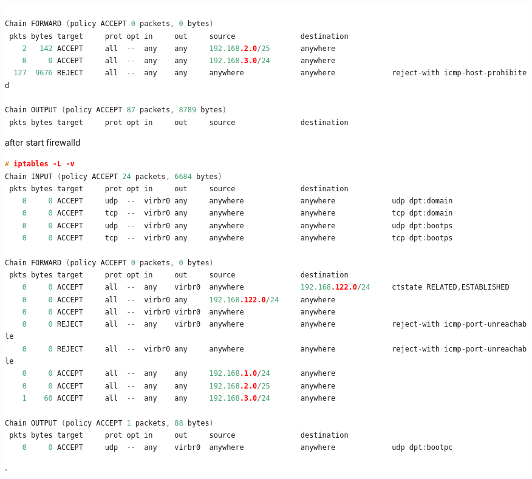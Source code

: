 ```c

Chain FORWARD (policy ACCEPT 0 packets, 0 bytes)
 pkts bytes target     prot opt in     out     source               destination         
    2   142 ACCEPT     all  --  any    any     192.168.2.0/25       anywhere            
    0     0 ACCEPT     all  --  any    any     192.168.3.0/24       anywhere            
  127  9676 REJECT     all  --  any    any     anywhere             anywhere             reject-with icmp-host-prohibited

Chain OUTPUT (policy ACCEPT 87 packets, 8789 bytes)
 pkts bytes target     prot opt in     out     source               destination         
```

after start firewalld
```c
# iptables -L -v
Chain INPUT (policy ACCEPT 24 packets, 6684 bytes)
 pkts bytes target     prot opt in     out     source               destination         
    0     0 ACCEPT     udp  --  virbr0 any     anywhere             anywhere             udp dpt:domain
    0     0 ACCEPT     tcp  --  virbr0 any     anywhere             anywhere             tcp dpt:domain
    0     0 ACCEPT     udp  --  virbr0 any     anywhere             anywhere             udp dpt:bootps
    0     0 ACCEPT     tcp  --  virbr0 any     anywhere             anywhere             tcp dpt:bootps

Chain FORWARD (policy ACCEPT 0 packets, 0 bytes)
 pkts bytes target     prot opt in     out     source               destination         
    0     0 ACCEPT     all  --  any    virbr0  anywhere             192.168.122.0/24     ctstate RELATED,ESTABLISHED
    0     0 ACCEPT     all  --  virbr0 any     192.168.122.0/24     anywhere            
    0     0 ACCEPT     all  --  virbr0 virbr0  anywhere             anywhere            
    0     0 REJECT     all  --  any    virbr0  anywhere             anywhere             reject-with icmp-port-unreachable
    0     0 REJECT     all  --  virbr0 any     anywhere             anywhere             reject-with icmp-port-unreachable
    0     0 ACCEPT     all  --  any    any     192.168.1.0/24       anywhere            
    0     0 ACCEPT     all  --  any    any     192.168.2.0/25       anywhere            
    1    60 ACCEPT     all  --  any    any     192.168.3.0/24       anywhere            

Chain OUTPUT (policy ACCEPT 1 packets, 88 bytes)
 pkts bytes target     prot opt in     out     source               destination         
    0     0 ACCEPT     udp  --  any    virbr0  anywhere             anywhere             udp dpt:bootpc
```





.
